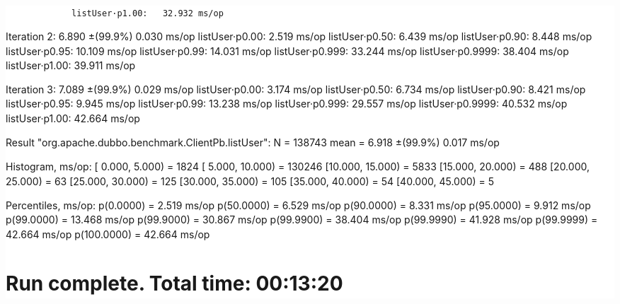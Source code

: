                  listUser·p1.00:   32.932 ms/op

Iteration   2: 6.890 ±(99.9%) 0.030 ms/op
                 listUser·p0.00:   2.519 ms/op
                 listUser·p0.50:   6.439 ms/op
                 listUser·p0.90:   8.448 ms/op
                 listUser·p0.95:   10.109 ms/op
                 listUser·p0.99:   14.031 ms/op
                 listUser·p0.999:  33.244 ms/op
                 listUser·p0.9999: 38.404 ms/op
                 listUser·p1.00:   39.911 ms/op

Iteration   3: 7.089 ±(99.9%) 0.029 ms/op
                 listUser·p0.00:   3.174 ms/op
                 listUser·p0.50:   6.734 ms/op
                 listUser·p0.90:   8.421 ms/op
                 listUser·p0.95:   9.945 ms/op
                 listUser·p0.99:   13.238 ms/op
                 listUser·p0.999:  29.557 ms/op
                 listUser·p0.9999: 40.532 ms/op
                 listUser·p1.00:   42.664 ms/op



Result "org.apache.dubbo.benchmark.ClientPb.listUser":
  N = 138743
  mean =      6.918 ±(99.9%) 0.017 ms/op

  Histogram, ms/op:
    [ 0.000,  5.000) = 1824 
    [ 5.000, 10.000) = 130246 
    [10.000, 15.000) = 5833 
    [15.000, 20.000) = 488 
    [20.000, 25.000) = 63 
    [25.000, 30.000) = 125 
    [30.000, 35.000) = 105 
    [35.000, 40.000) = 54 
    [40.000, 45.000) = 5 

  Percentiles, ms/op:
      p(0.0000) =      2.519 ms/op
     p(50.0000) =      6.529 ms/op
     p(90.0000) =      8.331 ms/op
     p(95.0000) =      9.912 ms/op
     p(99.0000) =     13.468 ms/op
     p(99.9000) =     30.867 ms/op
     p(99.9900) =     38.404 ms/op
     p(99.9990) =     41.928 ms/op
     p(99.9999) =     42.664 ms/op
    p(100.0000) =     42.664 ms/op


# Run complete. Total time: 00:13:20
